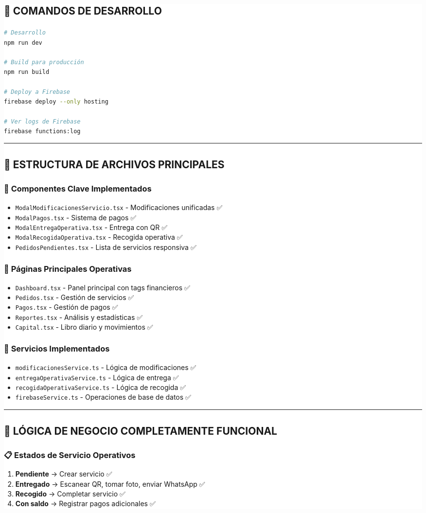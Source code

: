 ## 🔧 **COMANDOS DE DESARROLLO**

```bash
# Desarrollo
npm run dev

# Build para producción
npm run build

# Deploy a Firebase
firebase deploy --only hosting

# Ver logs de Firebase
firebase functions:log
```

---

## 📁 **ESTRUCTURA DE ARCHIVOS PRINCIPALES**

### 🧩 **Componentes Clave Implementados**
- `ModalModificacionesServicio.tsx` - Modificaciones unificadas ✅
- `ModalPagos.tsx` - Sistema de pagos ✅
- `ModalEntregaOperativa.tsx` - Entrega con QR ✅
- `ModalRecogidaOperativa.tsx` - Recogida operativa ✅
- `PedidosPendientes.tsx` - Lista de servicios responsiva ✅

### 📄 **Páginas Principales Operativas**
- `Dashboard.tsx` - Panel principal con tags financieros ✅
- `Pedidos.tsx` - Gestión de servicios ✅
- `Pagos.tsx` - Gestión de pagos ✅
- `Reportes.tsx` - Análisis y estadísticas ✅
- `Capital.tsx` - Libro diario y movimientos ✅

### 🔧 **Servicios Implementados**
- `modificacionesService.ts` - Lógica de modificaciones ✅
- `entregaOperativaService.ts` - Lógica de entrega ✅
- `recogidaOperativaService.ts` - Lógica de recogida ✅
- `firebaseService.ts` - Operaciones de base de datos ✅

---

## 🎯 **LÓGICA DE NEGOCIO COMPLETAMENTE FUNCIONAL**

### 📋 **Estados de Servicio Operativos**
1. **Pendiente** → Crear servicio ✅
2. **Entregado** → Escanear QR, tomar foto, enviar WhatsApp ✅
3. **Recogido** → Completar servicio ✅
4. **Con saldo** → Registrar pagos adicionales ✅
